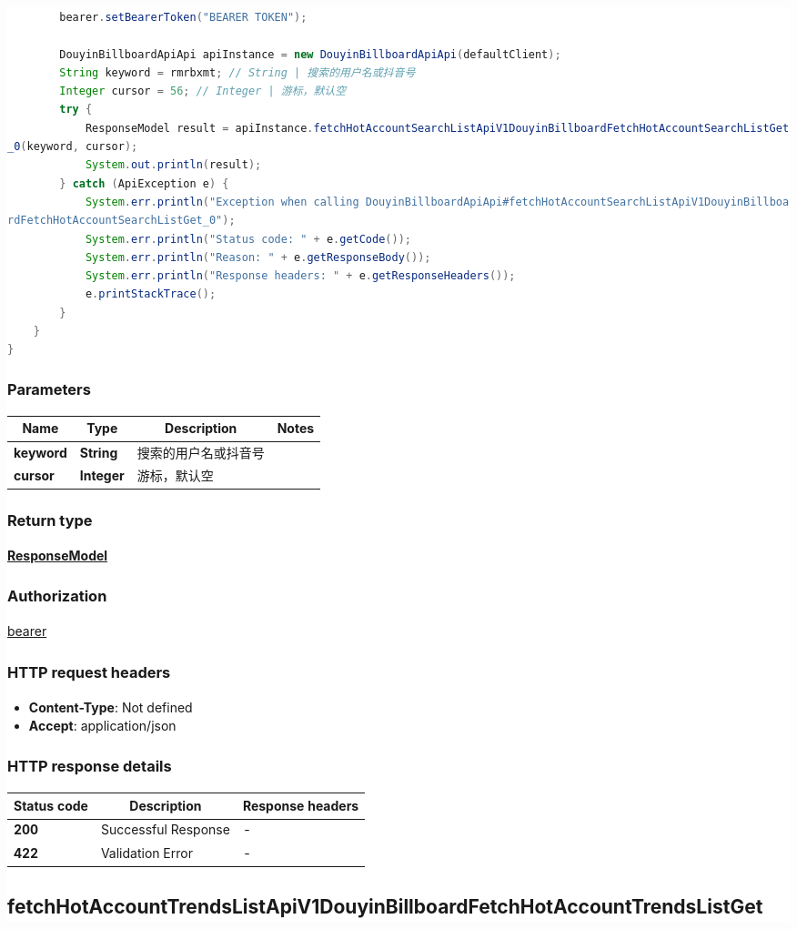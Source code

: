 ```java
        bearer.setBearerToken("BEARER TOKEN");

        DouyinBillboardApiApi apiInstance = new DouyinBillboardApiApi(defaultClient);
        String keyword = rmrbxmt; // String | 搜索的用户名或抖音号
        Integer cursor = 56; // Integer | 游标，默认空
        try {
            ResponseModel result = apiInstance.fetchHotAccountSearchListApiV1DouyinBillboardFetchHotAccountSearchListGet_0(keyword, cursor);
            System.out.println(result);
        } catch (ApiException e) {
            System.err.println("Exception when calling DouyinBillboardApiApi#fetchHotAccountSearchListApiV1DouyinBillboardFetchHotAccountSearchListGet_0");
            System.err.println("Status code: " + e.getCode());
            System.err.println("Reason: " + e.getResponseBody());
            System.err.println("Response headers: " + e.getResponseHeaders());
            e.printStackTrace();
        }
    }
}
```

### Parameters


Name | Type | Description  | Notes
------------- | ------------- | ------------- | -------------
 **keyword** | **String**| 搜索的用户名或抖音号 |
 **cursor** | **Integer**| 游标，默认空 |

### Return type

[**ResponseModel**](ResponseModel.md)

### Authorization

[bearer](../README.md#bearer)

### HTTP request headers

- **Content-Type**: Not defined
- **Accept**: application/json

### HTTP response details
| Status code | Description | Response headers |
|-------------|-------------|------------------|
| **200** | Successful Response |  -  |
| **422** | Validation Error |  -  |


## fetchHotAccountTrendsListApiV1DouyinBillboardFetchHotAccountTrendsListGet
